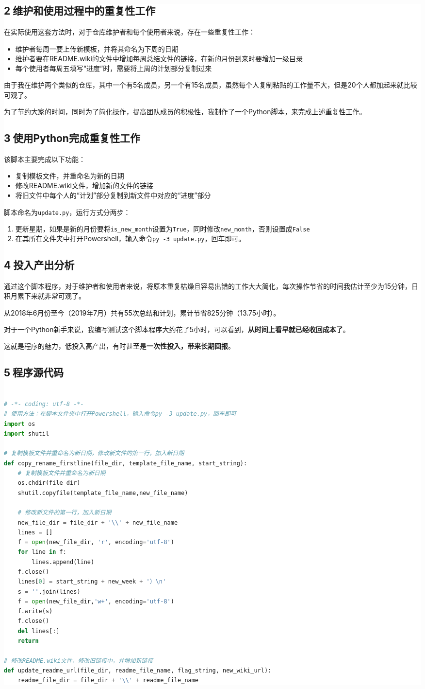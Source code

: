 ## 2 维护和使用过程中的重复性工作

在实际使用这套方法时，对于仓库维护者和每个使用者来说，存在一些重复性工作：
* 维护者每周一要上传新模板，并将其命名为下周的日期
* 维护者要在README.wiki的文件中增加每周总结文件的链接，在新的月份到来时要增加一级目录
* 每个使用者每周五填写“进度”时，需要将上周的计划部分复制过来

由于我在维护两个类似的仓库，其中一个有5名成员，另一个有15名成员，虽然每个人复制粘贴的工作量不大，但是20个人都加起来就比较可观了。

为了节约大家的时间，同时为了简化操作，提高团队成员的积极性，我制作了一个Python脚本，来完成上述重复性工作。

## 3 使用Python完成重复性工作

该脚本主要完成以下功能：
* 复制模板文件，并重命名为新的日期
* 修改README.wiki文件，增加新的文件的链接
* 将旧文件中每个人的“计划”部分复制到新文件中对应的“进度”部分

脚本命名为`update.py`，运行方式分两步：
1. 更新星期，如果是新的月份要将`is_new_month`设置为`True`，同时修改`new_month`，否则设置成`False`
1. 在其所在文件夹中打开Powershell，输入命令`py -3 update.py`，回车即可。

## 4 投入产出分析

通过这个脚本程序，对于维护者和使用者来说，将原本重复枯燥且容易出错的工作大大简化，每次操作节省的时间我估计至少为15分钟，日积月累下来就非常可观了。

从2018年6月份至今（2019年7月）共有55次总结和计划，累计节省825分钟（13.75小时）。

对于一个Python新手来说，我编写测试这个脚本程序大约花了5小时，可以看到，**从时间上看早就已经收回成本了**。

这就是程序的魅力，低投入高产出，有时甚至是**一次性投入，带来长期回报**。

## 5 程序源代码

```python

# -*- coding: utf-8 -*-
# 使用方法：在脚本文件夹中打开Powershell，输入命令py -3 update.py，回车即可
import os
import shutil

# 复制模板文件并重命名为新日期，修改新文件的第一行，加入新日期
def copy_rename_firstline(file_dir, template_file_name, start_string):
    # 复制模板文件并重命名为新日期
    os.chdir(file_dir)
    shutil.copyfile(template_file_name,new_file_name)

    # 修改新文件的第一行，加入新日期
    new_file_dir = file_dir + '\\' + new_file_name
    lines = []
    f = open(new_file_dir, 'r', encoding='utf-8')
    for line in f:
        lines.append(line)
    f.close()
    lines[0] = start_string + new_week + '）\n'
    s = ''.join(lines)
    f = open(new_file_dir,'w+', encoding='utf-8')
    f.write(s)
    f.close()
    del lines[:]
    return

# 修改README.wiki文件，修改旧链接中，并增加新链接
def update_readme_url(file_dir, readme_file_name, flag_string, new_wiki_url):
    readme_file_dir = file_dir + '\\' + readme_file_name
```